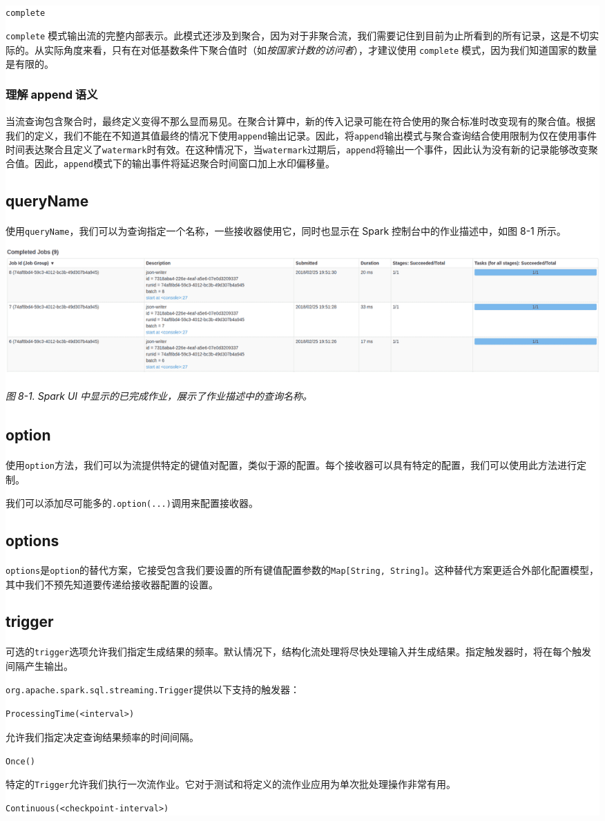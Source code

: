 `complete`

`complete` 模式输出流的完整内部表示。此模式还涉及到聚合，因为对于非聚合流，我们需要记住到目前为止所看到的所有记录，这是不切实际的。从实际角度来看，只有在对低基数条件下聚合值时（如*按国家计数的访问者*），才建议使用 `complete` 模式，因为我们知道国家的数量是有限的。

### 理解 append 语义

当流查询包含聚合时，最终定义变得不那么显而易见。在聚合计算中，新的传入记录可能在符合使用的聚合标准时改变现有的聚合值。根据我们的定义，我们不能在不知道其值最终的情况下使用`append`输出记录。因此，将`append`输出模式与聚合查询结合使用限制为仅在使用事件时间表达聚合且定义了`watermark`时有效。在这种情况下，当`watermark`过期后，`append`将输出一个事件，因此认为没有新的记录能够改变聚合值。因此，`append`模式下的输出事件将延迟聚合时间窗口加上水印偏移量。

## queryName

使用`queryName`，我们可以为查询指定一个名称，一些接收器使用它，同时也显示在 Spark 控制台中的作业描述中，如图 8-1 所示。

![spas 0801](img/spas_0801.png)

###### 图 8-1\. Spark UI 中显示的已完成作业，展示了作业描述中的查询名称。

## option

使用`option`方法，我们可以为流提供特定的键值对配置，类似于源的配置。每个接收器可以具有特定的配置，我们可以使用此方法进行定制。

我们可以添加尽可能多的`.option(...)`调用来配置接收器。

## options

`options`是`option`的替代方案，它接受包含我们要设置的所有键值配置参数的`Map[String, String]`。这种替代方案更适合外部化配置模型，其中我们不预先知道要传递给接收器配置的设置。

## trigger

可选的`trigger`选项允许我们指定生成结果的频率。默认情况下，结构化流处理将尽快处理输入并生成结果。指定触发器时，将在每个触发间隔产生输出。

`org.apache.spark.sql.streaming.Trigger`提供以下支持的触发器：

`ProcessingTime(<interval>)`

允许我们指定决定查询结果频率的时间间隔。

`Once()`

特定的`Trigger`允许我们执行一次流作业。它对于测试和将定义的流作业应用为单次批处理操作非常有用。

`Continuous(<checkpoint-interval>)`
